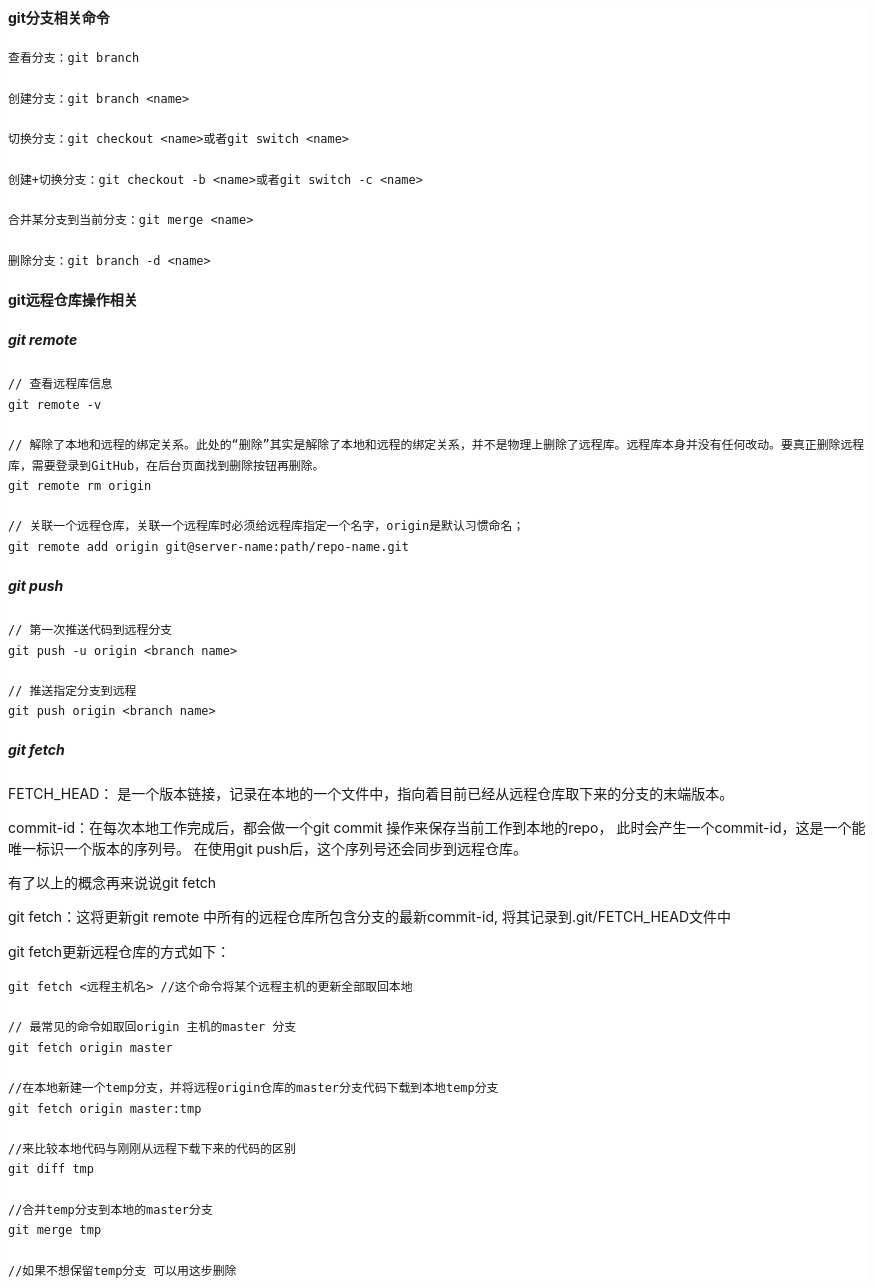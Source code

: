 #### git分支相关命令

```
查看分支：git branch

创建分支：git branch <name>

切换分支：git checkout <name>或者git switch <name>

创建+切换分支：git checkout -b <name>或者git switch -c <name>

合并某分支到当前分支：git merge <name>

删除分支：git branch -d <name>
```

#### git远程仓库操作相关

##### git remote
```
// 查看远程库信息
git remote -v

// 解除了本地和远程的绑定关系。此处的“删除”其实是解除了本地和远程的绑定关系，并不是物理上删除了远程库。远程库本身并没有任何改动。要真正删除远程库，需要登录到GitHub，在后台页面找到删除按钮再删除。
git remote rm origin

// 关联一个远程仓库，关联一个远程库时必须给远程库指定一个名字，origin是默认习惯命名；
git remote add origin git@server-name:path/repo-name.git
```

##### git push
```
// 第一次推送代码到远程分支
git push -u origin <branch name>

// 推送指定分支到远程
git push origin <branch name>
```

##### git fetch
FETCH_HEAD： 是一个版本链接，记录在本地的一个文件中，指向着目前已经从远程仓库取下来的分支的末端版本。

commit-id：在每次本地工作完成后，都会做一个git commit 操作来保存当前工作到本地的repo， 此时会产生一个commit-id，这是一个能唯一标识一个版本的序列号。 在使用git push后，这个序列号还会同步到远程仓库。

有了以上的概念再来说说git fetch

git fetch：这将更新git remote 中所有的远程仓库所包含分支的最新commit-id, 将其记录到.git/FETCH_HEAD文件中

git fetch更新远程仓库的方式如下：
```
git fetch <远程主机名> //这个命令将某个远程主机的更新全部取回本地

// 最常见的命令如取回origin 主机的master 分支
git fetch origin master

//在本地新建一个temp分支，并将远程origin仓库的master分支代码下载到本地temp分支
git fetch origin master:tmp 

//来比较本地代码与刚刚从远程下载下来的代码的区别
git diff tmp 

//合并temp分支到本地的master分支
git merge tmp

//如果不想保留temp分支 可以用这步删除
```
